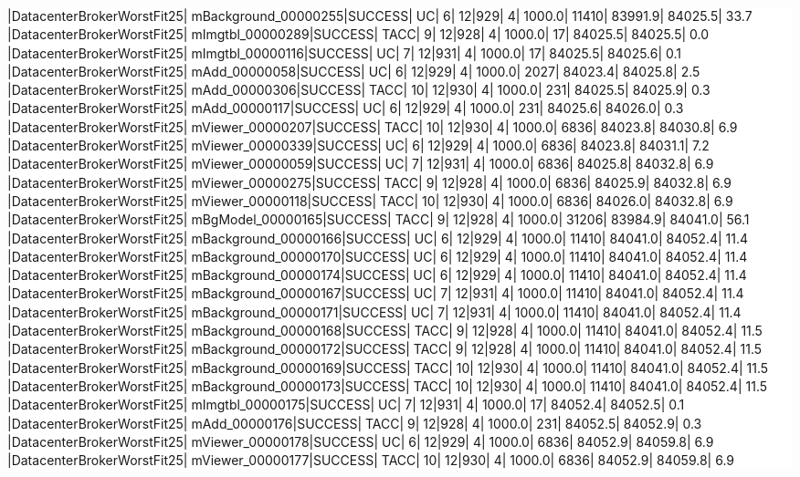 |DatacenterBrokerWorstFit25|  mBackground_00000255|SUCCESS|    UC|   6|       12|929|        4|    1000.0|      11410|  83991.9|   84025.5|    33.7
|DatacenterBrokerWorstFit25|      mImgtbl_00000289|SUCCESS|  TACC|   9|       12|928|        4|    1000.0|         17|  84025.5|   84025.5|     0.0
|DatacenterBrokerWorstFit25|      mImgtbl_00000116|SUCCESS|    UC|   7|       12|931|        4|    1000.0|         17|  84025.5|   84025.6|     0.1
|DatacenterBrokerWorstFit25|         mAdd_00000058|SUCCESS|    UC|   6|       12|929|        4|    1000.0|       2027|  84023.4|   84025.8|     2.5
|DatacenterBrokerWorstFit25|         mAdd_00000306|SUCCESS|  TACC|  10|       12|930|        4|    1000.0|        231|  84025.5|   84025.9|     0.3
|DatacenterBrokerWorstFit25|         mAdd_00000117|SUCCESS|    UC|   6|       12|929|        4|    1000.0|        231|  84025.6|   84026.0|     0.3
|DatacenterBrokerWorstFit25|      mViewer_00000207|SUCCESS|  TACC|  10|       12|930|        4|    1000.0|       6836|  84023.8|   84030.8|     6.9
|DatacenterBrokerWorstFit25|      mViewer_00000339|SUCCESS|    UC|   6|       12|929|        4|    1000.0|       6836|  84023.8|   84031.1|     7.2
|DatacenterBrokerWorstFit25|      mViewer_00000059|SUCCESS|    UC|   7|       12|931|        4|    1000.0|       6836|  84025.8|   84032.8|     6.9
|DatacenterBrokerWorstFit25|      mViewer_00000275|SUCCESS|  TACC|   9|       12|928|        4|    1000.0|       6836|  84025.9|   84032.8|     6.9
|DatacenterBrokerWorstFit25|      mViewer_00000118|SUCCESS|  TACC|  10|       12|930|        4|    1000.0|       6836|  84026.0|   84032.8|     6.9
|DatacenterBrokerWorstFit25|     mBgModel_00000165|SUCCESS|  TACC|   9|       12|928|        4|    1000.0|      31206|  83984.9|   84041.0|    56.1
|DatacenterBrokerWorstFit25|  mBackground_00000166|SUCCESS|    UC|   6|       12|929|        4|    1000.0|      11410|  84041.0|   84052.4|    11.4
|DatacenterBrokerWorstFit25|  mBackground_00000170|SUCCESS|    UC|   6|       12|929|        4|    1000.0|      11410|  84041.0|   84052.4|    11.4
|DatacenterBrokerWorstFit25|  mBackground_00000174|SUCCESS|    UC|   6|       12|929|        4|    1000.0|      11410|  84041.0|   84052.4|    11.4
|DatacenterBrokerWorstFit25|  mBackground_00000167|SUCCESS|    UC|   7|       12|931|        4|    1000.0|      11410|  84041.0|   84052.4|    11.4
|DatacenterBrokerWorstFit25|  mBackground_00000171|SUCCESS|    UC|   7|       12|931|        4|    1000.0|      11410|  84041.0|   84052.4|    11.4
|DatacenterBrokerWorstFit25|  mBackground_00000168|SUCCESS|  TACC|   9|       12|928|        4|    1000.0|      11410|  84041.0|   84052.4|    11.5
|DatacenterBrokerWorstFit25|  mBackground_00000172|SUCCESS|  TACC|   9|       12|928|        4|    1000.0|      11410|  84041.0|   84052.4|    11.5
|DatacenterBrokerWorstFit25|  mBackground_00000169|SUCCESS|  TACC|  10|       12|930|        4|    1000.0|      11410|  84041.0|   84052.4|    11.5
|DatacenterBrokerWorstFit25|  mBackground_00000173|SUCCESS|  TACC|  10|       12|930|        4|    1000.0|      11410|  84041.0|   84052.4|    11.5
|DatacenterBrokerWorstFit25|      mImgtbl_00000175|SUCCESS|    UC|   7|       12|931|        4|    1000.0|         17|  84052.4|   84052.5|     0.1
|DatacenterBrokerWorstFit25|         mAdd_00000176|SUCCESS|  TACC|   9|       12|928|        4|    1000.0|        231|  84052.5|   84052.9|     0.3
|DatacenterBrokerWorstFit25|      mViewer_00000178|SUCCESS|    UC|   6|       12|929|        4|    1000.0|       6836|  84052.9|   84059.8|     6.9
|DatacenterBrokerWorstFit25|      mViewer_00000177|SUCCESS|  TACC|  10|       12|930|        4|    1000.0|       6836|  84052.9|   84059.8|     6.9

